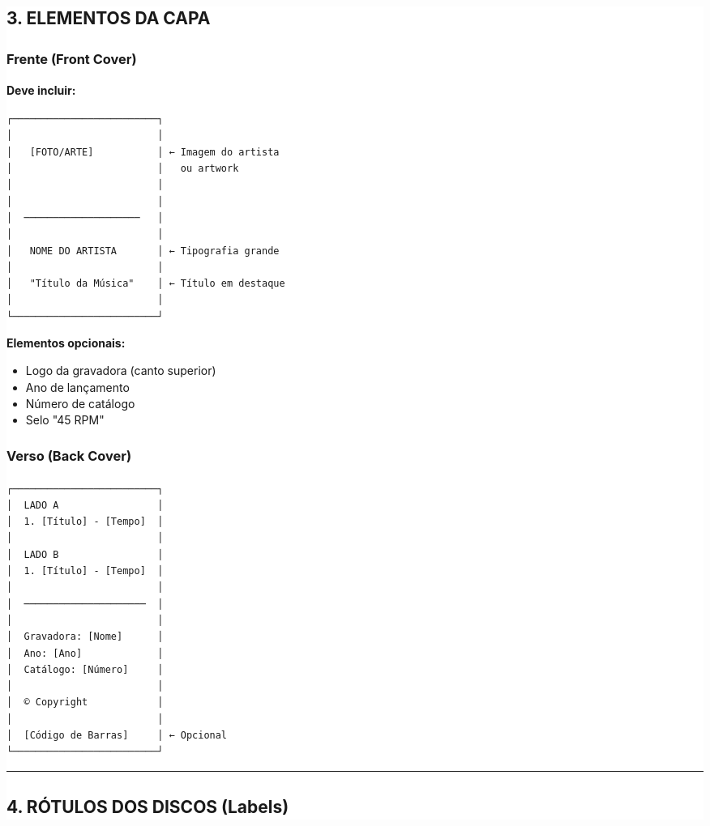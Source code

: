 
## 3. ELEMENTOS DA CAPA

### Frente (Front Cover)

**Deve incluir:**
```
┌─────────────────────────┐
│                         │
│   [FOTO/ARTE]           │ ← Imagem do artista
│                         │   ou artwork
│                         │
│                         │
│  ────────────────────   │
│                         │
│   NOME DO ARTISTA       │ ← Tipografia grande
│                         │
│   "Título da Música"    │ ← Título em destaque
│                         │
└─────────────────────────┘
```

**Elementos opcionais:**
- Logo da gravadora (canto superior)
- Ano de lançamento
- Número de catálogo
- Selo "45 RPM"

### Verso (Back Cover)

```
┌─────────────────────────┐
│  LADO A                 │
│  1. [Título] - [Tempo]  │
│                         │
│  LADO B                 │
│  1. [Título] - [Tempo]  │
│                         │
│  ─────────────────────  │
│                         │
│  Gravadora: [Nome]      │
│  Ano: [Ano]             │
│  Catálogo: [Número]     │
│                         │
│  © Copyright            │
│                         │
│  [Código de Barras]     │ ← Opcional
└─────────────────────────┘
```

---

## 4. RÓTULOS DOS DISCOS (Labels)
